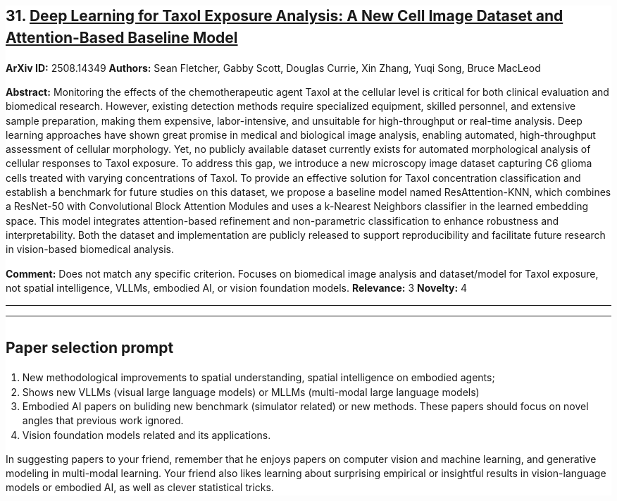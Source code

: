 
## 31. [Deep Learning for Taxol Exposure Analysis: A New Cell Image Dataset and Attention-Based Baseline Model](https://arxiv.org/abs/2508.14349) <a id="link31"></a>
**ArXiv ID:** 2508.14349
**Authors:** Sean Fletcher, Gabby Scott, Douglas Currie, Xin Zhang, Yuqi Song, Bruce MacLeod

**Abstract:**  Monitoring the effects of the chemotherapeutic agent Taxol at the cellular level is critical for both clinical evaluation and biomedical research. However, existing detection methods require specialized equipment, skilled personnel, and extensive sample preparation, making them expensive, labor-intensive, and unsuitable for high-throughput or real-time analysis. Deep learning approaches have shown great promise in medical and biological image analysis, enabling automated, high-throughput assessment of cellular morphology. Yet, no publicly available dataset currently exists for automated morphological analysis of cellular responses to Taxol exposure. To address this gap, we introduce a new microscopy image dataset capturing C6 glioma cells treated with varying concentrations of Taxol. To provide an effective solution for Taxol concentration classification and establish a benchmark for future studies on this dataset, we propose a baseline model named ResAttention-KNN, which combines a ResNet-50 with Convolutional Block Attention Modules and uses a k-Nearest Neighbors classifier in the learned embedding space. This model integrates attention-based refinement and non-parametric classification to enhance robustness and interpretability. Both the dataset and implementation are publicly released to support reproducibility and facilitate future research in vision-based biomedical analysis.

**Comment:** Does not match any specific criterion. Focuses on biomedical image analysis and dataset/model for Taxol exposure, not spatial intelligence, VLLMs, embodied AI, or vision foundation models.
**Relevance:** 3
**Novelty:** 4

---


---

## Paper selection prompt
 1. New methodological improvements to spatial understanding, spatial intelligence on embodied agents;
 2. Shows new VLLMs (visual large language models) or MLLMs (multi-modal large language models)
 3. Embodied AI papers on buliding new benchmark (simulator related) or new methods. These papers should focus on novel angles that previous work ignored.
 4. Vision foundation models related and its applications.

 In suggesting papers to your friend, remember that he enjoys papers on computer vision and machine learning, and generative modeling in multi-modal learning.
 Your friend also likes learning about surprising empirical or insightful results in vision-language models or embodied AI, as well as clever statistical tricks.